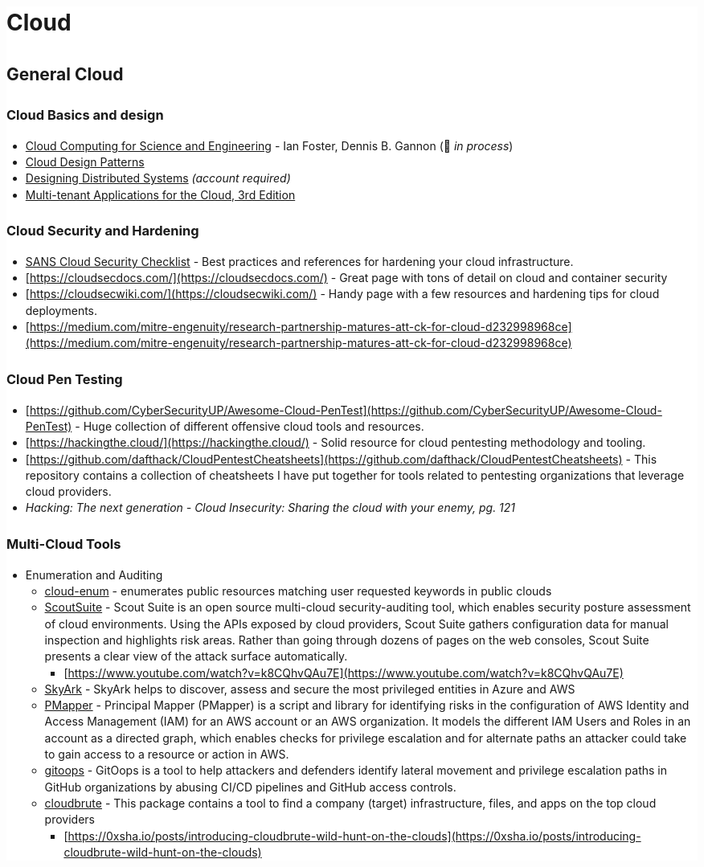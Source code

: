# Cloud

## **General Cloud**

### Cloud Basics and design

* [Cloud Computing for Science and Engineering](https://cloud4scieng.org/chapters/) - Ian Foster, Dennis B. Gannon (🚧 _in process_)
* [Cloud Design Patterns](https://docs.microsoft.com/en-us/azure/architecture/patterns/)
* [Designing Distributed Systems](https://azure.microsoft.com/en-us/resources/designing-distributed-systems/) _(account required)_
* [Multi-tenant Applications for the Cloud, 3rd Edition](http://www.microsoft.com/en-us/download/details.aspx?id=29263)

### Cloud Security and Hardening

* [SANS Cloud Security Checklist](https://www.sans.org/cloud-security/securing-web-application-technologies/?msc=cloud-security-lp) - Best practices and references for hardening your cloud infrastructure.
* [https://cloudsecdocs.com/](https://cloudsecdocs.com/) - Great page with tons of detail on cloud and container security
* [https://cloudsecwiki.com/](https://cloudsecwiki.com/) - Handy page with a few resources and hardening tips for cloud deployments.
* [https://medium.com/mitre-engenuity/research-partnership-matures-att-ck-for-cloud-d232998968ce](https://medium.com/mitre-engenuity/research-partnership-matures-att-ck-for-cloud-d232998968ce)

### Cloud Pen Testing

* [https://github.com/CyberSecurityUP/Awesome-Cloud-PenTest](https://github.com/CyberSecurityUP/Awesome-Cloud-PenTest) - Huge collection of different offensive cloud tools and resources.
* [https://hackingthe.cloud/](https://hackingthe.cloud/) - Solid resource for cloud pentesting methodology and tooling.
* [https://github.com/dafthack/CloudPentestCheatsheets](https://github.com/dafthack/CloudPentestCheatsheets) - This repository contains a collection of cheatsheets I have put together for tools related to pentesting organizations that leverage cloud providers.
* _Hacking: The next generation - Cloud Insecurity: Sharing the cloud with your enemy, pg. 121_

### Multi-Cloud Tools

* Enumeration and Auditing
  * [cloud-enum](https://www.kali.org/tools/cloud-enum/) - enumerates public resources matching user requested keywords in public clouds
  * [ScoutSuite](https://github.com/nccgroup/ScoutSuite) - Scout Suite is an open source multi-cloud security-auditing tool, which enables security posture assessment of cloud environments. Using the APIs exposed by cloud providers, Scout Suite gathers configuration data for manual inspection and highlights risk areas. Rather than going through dozens of pages on the web consoles, Scout Suite presents a clear view of the attack surface automatically.
    * [https://www.youtube.com/watch?v=k8CQhvQAu7E](https://www.youtube.com/watch?v=k8CQhvQAu7E)
  * [SkyArk](https://github.com/cyberark/SkyArk) - SkyArk helps to discover, assess and secure the most privileged entities in Azure and AWS
  * [PMapper](https://github.com/nccgroup/PMapper) - Principal Mapper (PMapper) is a script and library for identifying risks in the configuration of AWS Identity and Access Management (IAM) for an AWS account or an AWS organization. It models the different IAM Users and Roles in an account as a directed graph, which enables checks for privilege escalation and for alternate paths an attacker could take to gain access to a resource or action in AWS.
  * [gitoops](https://github.com/ovotech/gitoops) - GitOops is a tool to help attackers and defenders identify lateral movement and privilege escalation paths in GitHub organizations by abusing CI/CD pipelines and GitHub access controls.
  * [cloudbrute](https://www.kali.org/tools/cloudbrute/) - This package contains a tool to find a company (target) infrastructure, files, and apps on the top cloud providers
    * [https://0xsha.io/posts/introducing-cloudbrute-wild-hunt-on-the-clouds](https://0xsha.io/posts/introducing-cloudbrute-wild-hunt-on-the-clouds)